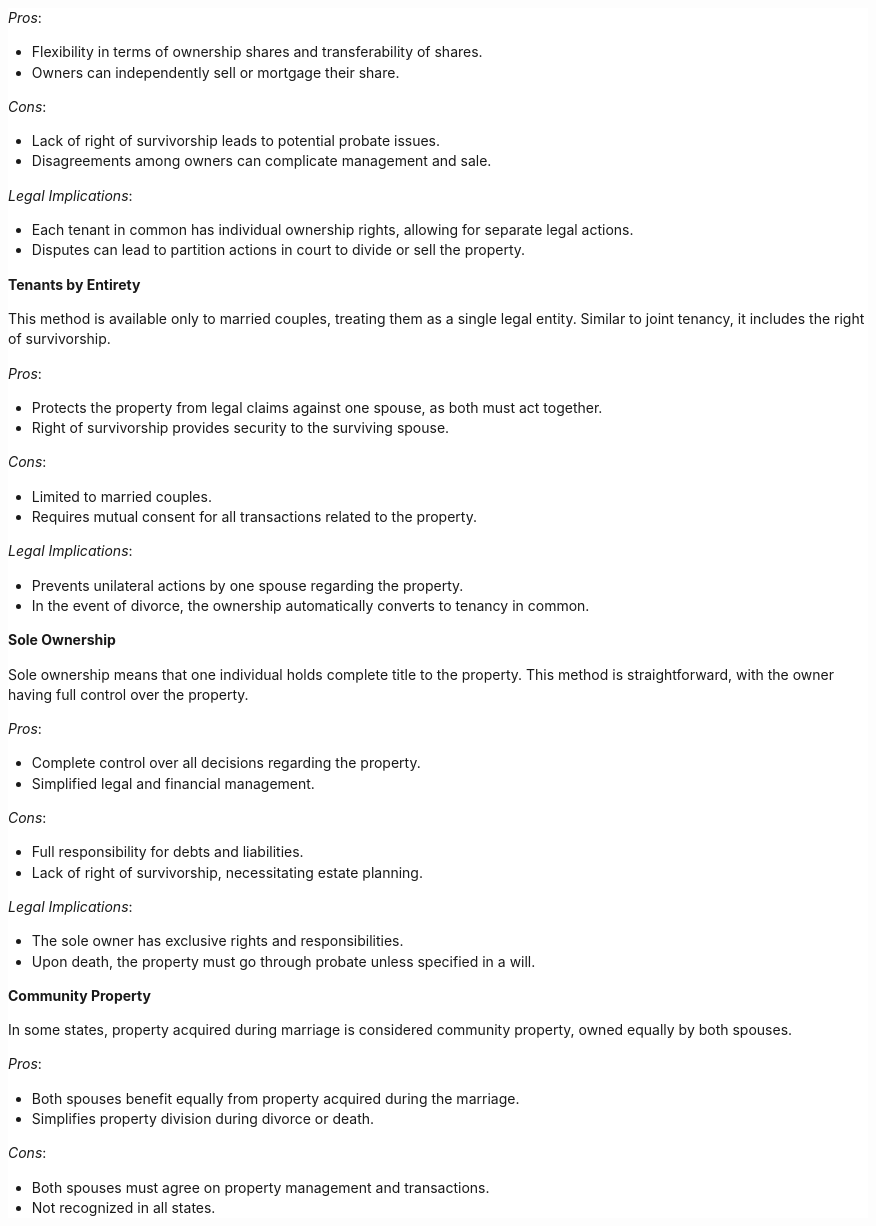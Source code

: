 *Pros*: 
- Flexibility in terms of ownership shares and transferability of shares.
- Owners can independently sell or mortgage their share.

*Cons*: 
- Lack of right of survivorship leads to potential probate issues.
- Disagreements among owners can complicate management and sale.

*Legal Implications*: 
- Each tenant in common has individual ownership rights, allowing for separate legal actions.
- Disputes can lead to partition actions in court to divide or sell the property.

**Tenants by Entirety**

This method is available only to married couples, treating them as a single legal entity. Similar to joint tenancy, it includes the right of survivorship.

*Pros*: 
- Protects the property from legal claims against one spouse, as both must act together.
- Right of survivorship provides security to the surviving spouse.

*Cons*: 
- Limited to married couples.
- Requires mutual consent for all transactions related to the property.

*Legal Implications*: 
- Prevents unilateral actions by one spouse regarding the property.
- In the event of divorce, the ownership automatically converts to tenancy in common.

**Sole Ownership**

Sole ownership means that one individual holds complete title to the property. This method is straightforward, with the owner having full control over the property.

*Pros*: 
- Complete control over all decisions regarding the property.
- Simplified legal and financial management.

*Cons*: 
- Full responsibility for debts and liabilities.
- Lack of right of survivorship, necessitating estate planning.

*Legal Implications*: 
- The sole owner has exclusive rights and responsibilities.
- Upon death, the property must go through probate unless specified in a will.

**Community Property**

In some states, property acquired during marriage is considered community property, owned equally by both spouses.

*Pros*: 
- Both spouses benefit equally from property acquired during the marriage.
- Simplifies property division during divorce or death.

*Cons*: 
- Both spouses must agree on property management and transactions.
- Not recognized in all states.
